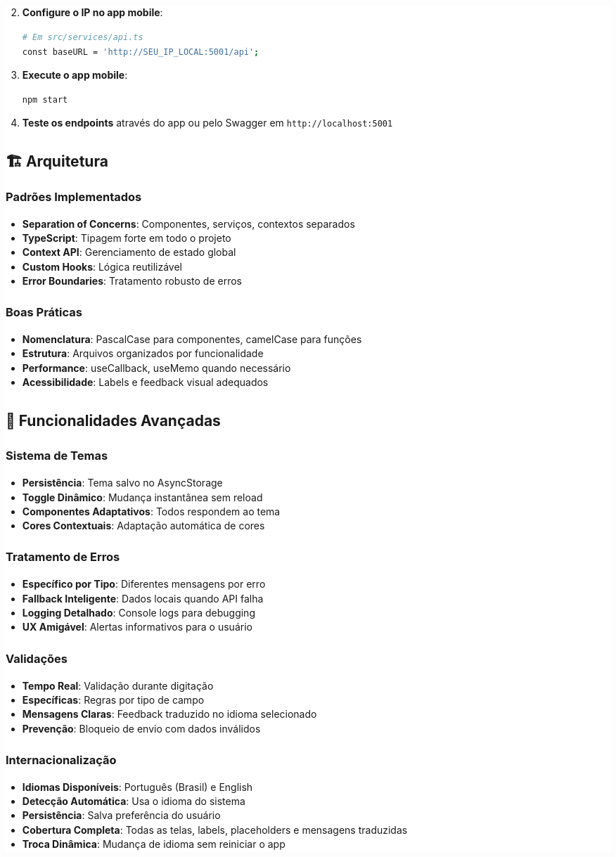 2. **Configure o IP no app mobile**:
   ```bash
   # Em src/services/api.ts
   const baseURL = 'http://SEU_IP_LOCAL:5001/api';
   ```

3. **Execute o app mobile**:
   ```bash
   npm start
   ```

4. **Teste os endpoints** através do app ou pelo Swagger em `http://localhost:5001`

## 🏗️ Arquitetura

### Padrões Implementados
- **Separation of Concerns**: Componentes, serviços, contextos separados
- **TypeScript**: Tipagem forte em todo o projeto
- **Context API**: Gerenciamento de estado global
- **Custom Hooks**: Lógica reutilizável
- **Error Boundaries**: Tratamento robusto de erros

### Boas Práticas
- **Nomenclatura**: PascalCase para componentes, camelCase para funções
- **Estrutura**: Arquivos organizados por funcionalidade
- **Performance**: useCallback, useMemo quando necessário
- **Acessibilidade**: Labels e feedback visual adequados

## 🚀 Funcionalidades Avançadas

### Sistema de Temas
- **Persistência**: Tema salvo no AsyncStorage
- **Toggle Dinâmico**: Mudança instantânea sem reload
- **Componentes Adaptativos**: Todos respondem ao tema
- **Cores Contextuais**: Adaptação automática de cores

### Tratamento de Erros
- **Específico por Tipo**: Diferentes mensagens por erro
- **Fallback Inteligente**: Dados locais quando API falha
- **Logging Detalhado**: Console logs para debugging
- **UX Amigável**: Alertas informativos para o usuário

### Validações
- **Tempo Real**: Validação durante digitação
- **Específicas**: Regras por tipo de campo
- **Mensagens Claras**: Feedback traduzido no idioma selecionado
- **Prevenção**: Bloqueio de envio com dados inválidos

### Internacionalização
- **Idiomas Disponíveis**: Português (Brasil) e English
- **Detecção Automática**: Usa o idioma do sistema
- **Persistência**: Salva preferência do usuário
- **Cobertura Completa**: Todas as telas, labels, placeholders e mensagens traduzidas
- **Troca Dinâmica**: Mudança de idioma sem reiniciar o app
